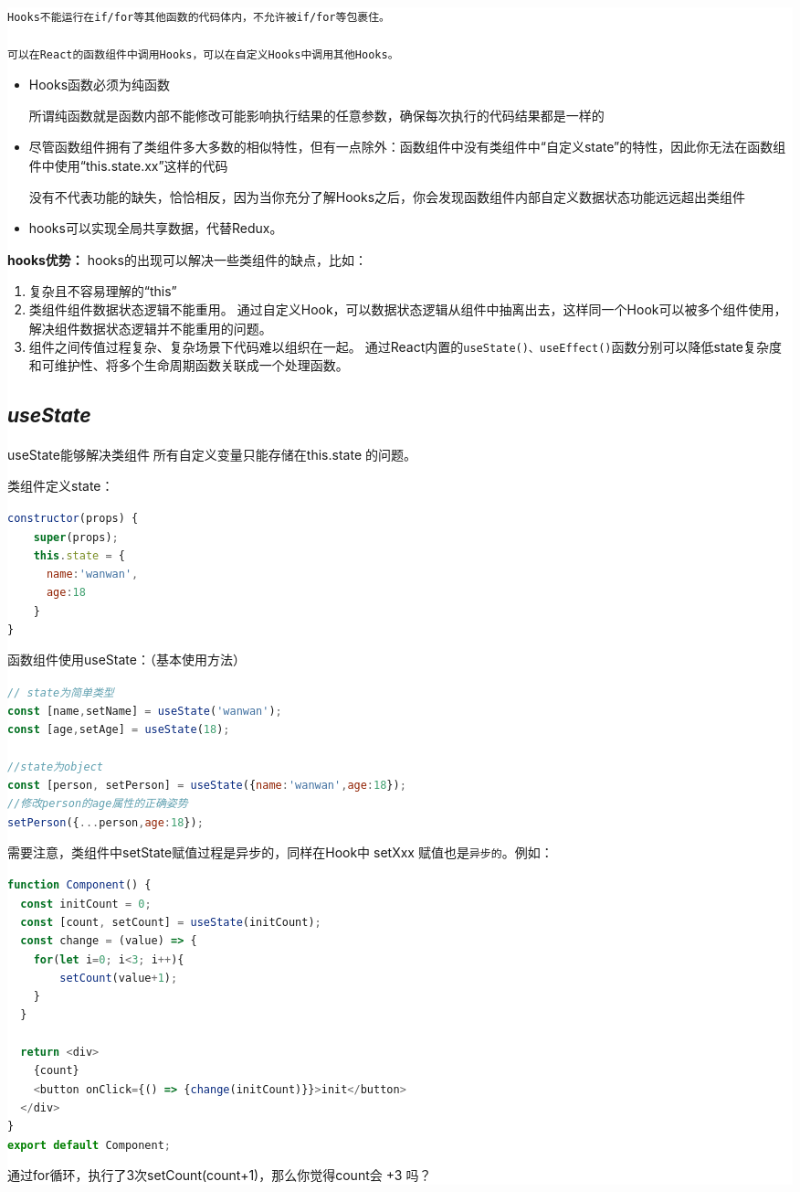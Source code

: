     Hooks不能运行在if/for等其他函数的代码体内，不允许被if/for等包裹住。
    
    可以在React的函数组件中调用Hooks，可以在自定义Hooks中调用其他Hooks。

* Hooks函数必须为纯函数

    所谓纯函数就是函数内部不能修改可能影响执行结果的任意参数，确保每次执行的代码结果都是一样的

* 尽管函数组件拥有了类组件多大多数的相似特性，但有一点除外：函数组件中没有类组件中“自定义state”的特性，因此你无法在函数组件中使用“this.state.xx”这样的代码

    没有不代表功能的缺失，恰恰相反，因为当你充分了解Hooks之后，你会发现函数组件内部自定义数据状态功能远远超出类组件

* hooks可以实现全局共享数据，代替Redux。

**hooks优势：**
hooks的出现可以解决一些类组件的缺点，比如：
1. 复杂且不容易理解的“this”
2. 类组件组件数据状态逻辑不能重用。
通过自定义Hook，可以数据状态逻辑从组件中抽离出去，这样同一个Hook可以被多个组件使用，解决组件数据状态逻辑并不能重用的问题。
3. 组件之间传值过程复杂、复杂场景下代码难以组织在一起。
通过React内置的`useState()、useEffect()`函数分别可以降低state复杂度和可维护性、将多个生命周期函数关联成一个处理函数。

## *useState*
useState能够解决类组件 所有自定义变量只能存储在this.state 的问题。

类组件定义state：
```js
constructor(props) {
    super(props);
    this.state = {
      name:'wanwan',
      age:18
    }
}
```
函数组件使用useState：（基本使用方法）
```js
// state为简单类型
const [name,setName] = useState('wanwan');
const [age,setAge] = useState(18);

//state为object
const [person, setPerson] = useState({name:'wanwan',age:18});
//修改person的age属性的正确姿势
setPerson({...person,age:18});
```

需要注意，类组件中setState赋值过程是异步的，同样在Hook中 setXxx 赋值也是`异步的`。例如：
```js
function Component() {
  const initCount = 0;
  const [count, setCount] = useState(initCount);
  const change = (value) => {
    for(let i=0; i<3; i++){
        setCount(value+1);
    }
  }

  return <div>
    {count}
    <button onClick={() => {change(initCount)}}>init</button>
  </div>
}
export default Component;
```
通过for循环，执行了3次setCount(count+1)，那么你觉得count会 +3 吗？

